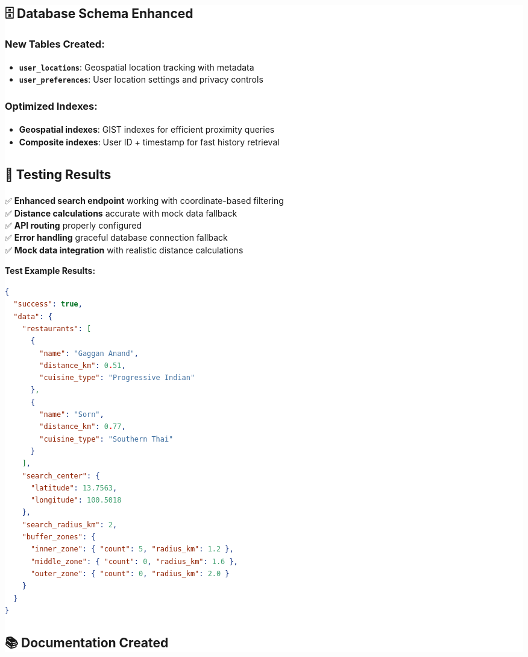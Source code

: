 ## 🗄️ **Database Schema Enhanced**

### New Tables Created:
- **`user_locations`**: Geospatial location tracking with metadata
- **`user_preferences`**: User location settings and privacy controls

### Optimized Indexes:
- **Geospatial indexes**: GIST indexes for efficient proximity queries
- **Composite indexes**: User ID + timestamp for fast history retrieval

## 🧪 **Testing Results**

✅ **Enhanced search endpoint** working with coordinate-based filtering  
✅ **Distance calculations** accurate with mock data fallback  
✅ **API routing** properly configured  
✅ **Error handling** graceful database connection fallback  
✅ **Mock data integration** with realistic distance calculations

**Test Example Results:**
```json
{
  "success": true,
  "data": {
    "restaurants": [
      {
        "name": "Gaggan Anand",
        "distance_km": 0.51,
        "cuisine_type": "Progressive Indian"
      },
      {
        "name": "Sorn", 
        "distance_km": 0.77,
        "cuisine_type": "Southern Thai"
      }
    ],
    "search_center": {
      "latitude": 13.7563,
      "longitude": 100.5018
    },
    "search_radius_km": 2,
    "buffer_zones": {
      "inner_zone": { "count": 5, "radius_km": 1.2 },
      "middle_zone": { "count": 0, "radius_km": 1.6 },
      "outer_zone": { "count": 0, "radius_km": 2.0 }
    }
  }
}
```

## 📚 **Documentation Created**
